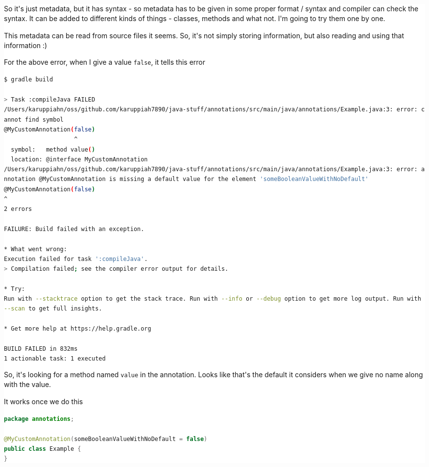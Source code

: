 So it's just metadata, but it has syntax - so metadata has to be given in some
proper format / syntax and compiler can check the syntax. It can be added
to different kinds of things - classes, methods and what not. I'm going to
try them one by one.

This metadata can be read from source files it seems. So, it's not simply
storing information, but also reading and using that information :) 

For the above error, when I give a value `false`, it tells this error

```bash
$ gradle build

> Task :compileJava FAILED
/Users/karuppiahn/oss/github.com/karuppiah7890/java-stuff/annotations/src/main/java/annotations/Example.java:3: error: cannot find symbol
@MyCustomAnnotation(false)
                    ^
  symbol:   method value()
  location: @interface MyCustomAnnotation
/Users/karuppiahn/oss/github.com/karuppiah7890/java-stuff/annotations/src/main/java/annotations/Example.java:3: error: annotation @MyCustomAnnotation is missing a default value for the element 'someBooleanValueWithNoDefault'
@MyCustomAnnotation(false)
^
2 errors

FAILURE: Build failed with an exception.

* What went wrong:
Execution failed for task ':compileJava'.
> Compilation failed; see the compiler error output for details.

* Try:
Run with --stacktrace option to get the stack trace. Run with --info or --debug option to get more log output. Run with --scan to get full insights.

* Get more help at https://help.gradle.org

BUILD FAILED in 832ms
1 actionable task: 1 executed
```

So, it's looking for a method named `value` in the annotation. Looks like that's the default
it considers when we give no name along with the value.

It works once we do this

```java
package annotations;

@MyCustomAnnotation(someBooleanValueWithNoDefault = false)
public class Example {
}
```
